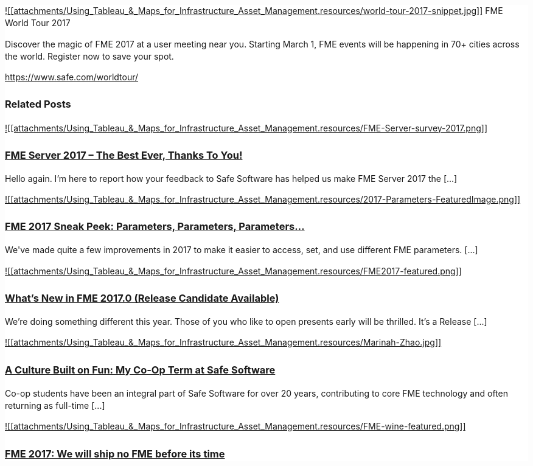 [![[attachments/Using_Tableau_&_Maps_for_Infrastructure_Asset_Management.resources/world-tour-2017-snippet.jpg]]](https://www.safe.com/worldtour/) FME World Tour 2017

Discover the magic of FME 2017 at a user meeting near you. Starting March 1, FME events will be happening in 70+ cities across the world. Register now to save your spot.

<https://www.safe.com/worldtour/>

### Related Posts

[![[attachments/Using_Tableau_&_Maps_for_Infrastructure_Asset_Management.resources/FME-Server-survey-2017.png]]](https://blog.safe.com/2017/01/2017-fme-server-customer-survey/)

### [FME Server 2017 – The Best Ever, Thanks To You!](https://blog.safe.com/2017/01/2017-fme-server-customer-survey/)

Hello again. I’m here to report how your feedback to Safe Software has helped us make FME Server 2017 the \[...\]

[![[attachments/Using_Tableau_&_Maps_for_Infrastructure_Asset_Management.resources/2017-Parameters-FeaturedImage.png]]](https://blog.safe.com/2017/01/fme2017-parameters-evangelist160/)

### [FME 2017 Sneak Peek: Parameters, Parameters, Parameters…](https://blog.safe.com/2017/01/fme2017-parameters-evangelist160/)

We've made quite a few improvements in 2017 to make it easier to access, set, and use different FME parameters. \[...\]

[![[attachments/Using_Tableau_&_Maps_for_Infrastructure_Asset_Management.resources/FME2017-featured.png]]](https://blog.safe.com/2017/01/whats-new-in-fme-2017-0-release-candidate-available/)

### [What’s New in FME 2017.0 (Release Candidate Available)](https://blog.safe.com/2017/01/whats-new-in-fme-2017-0-release-candidate-available/)

We’re doing something different this year. Those of you who like to open presents early will be thrilled. It’s a Release \[...\]

[![[attachments/Using_Tableau_&_Maps_for_Infrastructure_Asset_Management.resources/Marinah-Zhao.jpg]]](https://blog.safe.com/2017/01/my-co-op-term-at-safe-software/)

### [A Culture Built on Fun: My Co-Op Term at Safe Software](https://blog.safe.com/2017/01/my-co-op-term-at-safe-software/)

Co-op students have been an integral part of Safe Software for over 20 years, contributing to core FME technology and often returning as full-time \[...\]

[![[attachments/Using_Tableau_&_Maps_for_Infrastructure_Asset_Management.resources/FME-wine-featured.png]]](https://blog.safe.com/2016/12/fme-2017-we-will-ship-no-fme-before-its-time/)

### [FME 2017: We will ship no FME before its time](https://blog.safe.com/2016/12/fme-2017-we-will-ship-no-fme-before-its-time/)

